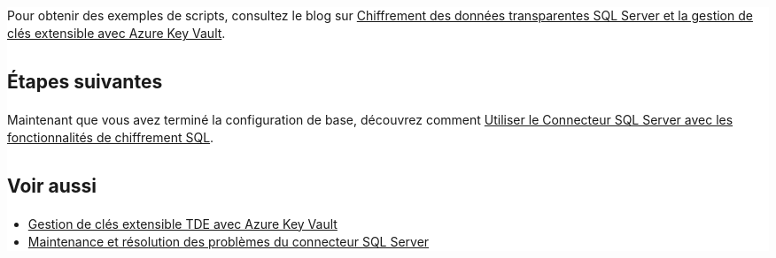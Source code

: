 Pour obtenir des exemples de scripts, consultez le blog sur [Chiffrement des données transparentes SQL Server et la gestion de clés extensible avec Azure Key Vault](https://techcommunity.microsoft.com/t5/sql-server/intro-sql-server-transparent-data-encryption-and-extensible-key/ba-p/1427549).

## <a name="next-steps"></a>Étapes suivantes  
  
Maintenant que vous avez terminé la configuration de base, découvrez comment [Utiliser le Connecteur SQL Server avec les fonctionnalités de chiffrement SQL](../../../relational-databases/security/encryption/use-sql-server-connector-with-sql-encryption-features.md).
  
## <a name="see-also"></a>Voir aussi  

- [Gestion de clés extensible TDE avec Azure Key Vault](../../../relational-databases/security/encryption/extensible-key-management-using-azure-key-vault-sql-server.md)
- [Maintenance et résolution des problèmes du connecteur SQL Server](../../../relational-databases/security/encryption/sql-server-connector-maintenance-troubleshooting.md)
